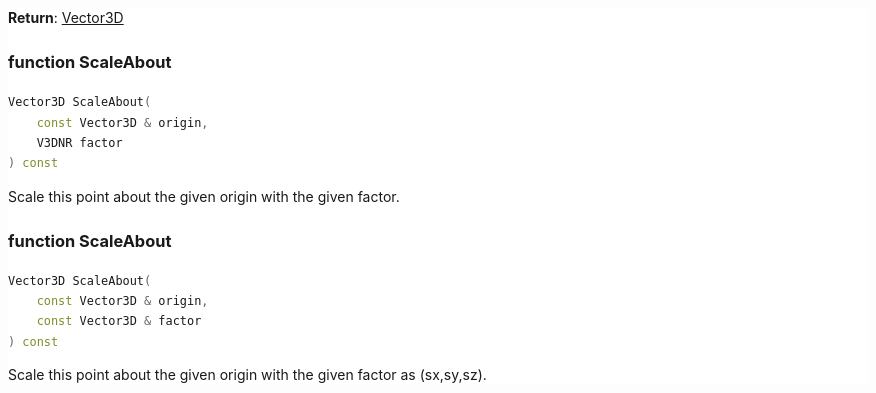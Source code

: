 





**Return**: [Vector3D](https://github.com/devel0/iot-sci/tree/main/data/api/Classes/class_vector3_d.md)





















### function ScaleAbout

```cpp
Vector3D ScaleAbout(
    const Vector3D & origin,
    V3DNR factor
) const
```

Scale this point about the given origin with the given factor. 




























### function ScaleAbout

```cpp
Vector3D ScaleAbout(
    const Vector3D & origin,
    const Vector3D & factor
) const
```

Scale this point about the given origin with the given factor as (sx,sy,sz). 

